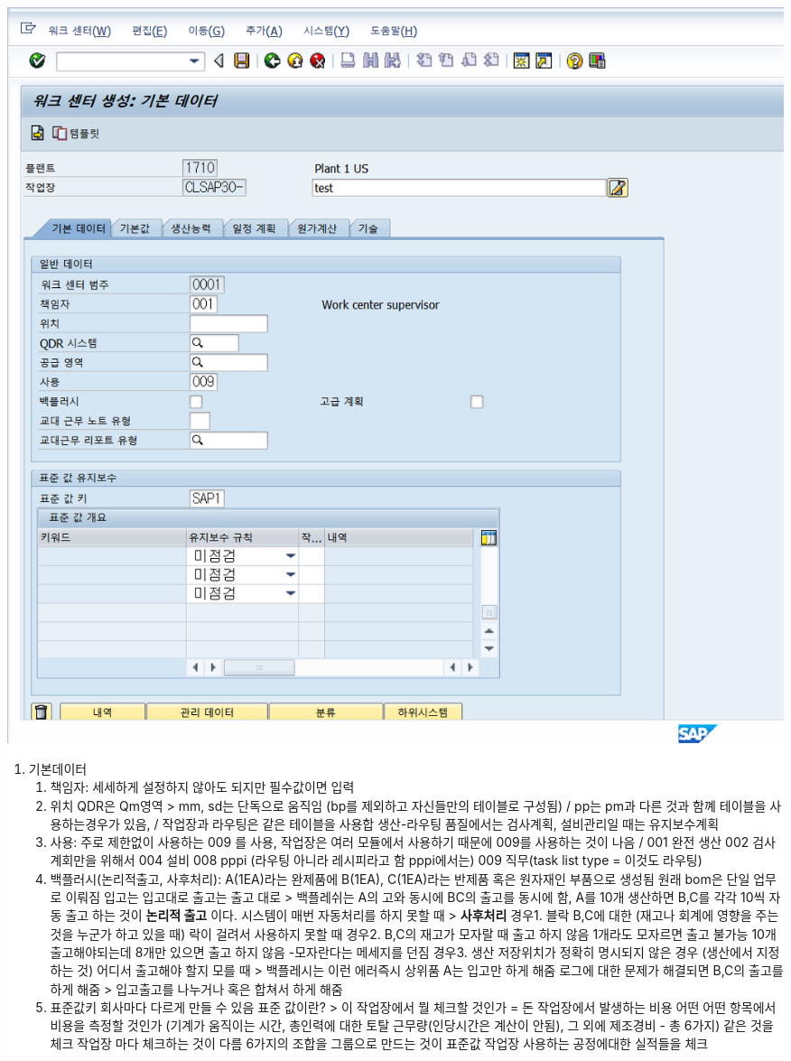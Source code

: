 ![](../../../.gitbook/assets/.png%20%2831%29.png)

1. 기본데이터
   1. 책임자: 세세하게 설정하지 않아도 되지만 필수값이면 입력
   2. 위치 QDR은 Qm영역 &gt; mm, sd는 단독으로 움직임 \(bp를 제외하고 자신들만의 테이블로 구성됨\) / pp는 pm과 다른 것과 함꼐 테이블을 사용하는경우가 있음, / 작업장과 라우팅은 같은 테이블을 사용합 생산-라우팅 품질에서는 검사계획, 설비관리일 때는 유지보수계획
   3. 사용: 주로 제한없이 사용하는 009 를 사용, 작업장은 여러 모듈에서 사용하기 때문에 009를 사용하는 것이 나음 / 001 완전 생산 002 검사계회만을 위해서 004 설비 008 pppi \(라우팅 아니라 레시피라고 함 pppi에서는\) 009 직무\(task list type = 이것도 라우팅\)
   4. 백플러시\(논리적출고, 사후처리\): A\(1EA\)라는 완제품에 B\(1EA\), C\(1EA\)라는 반제품 혹은 원자재인 부품으로 생성됨 원래 bom은 단일 업무로 이뤄짐 입고는 입고대로 출고는 출고 대로 &gt; 백플레쉬는 A의 고와 동시에 BC의 출고를 동시에 함, A를 10개 생산하면 B,C를 각각 10씩 자동 출고 하는 것이 **논리적 출고** 이다. 시스템이 매번 자동처리를 하지 못할 때 &gt; **사후처리** 경우1. 블락 B,C에 대한 \(재고나 회계에 영향을 주는 것을 누군가 하고 있을 때\) 락이 걸려서 사용하지 못할 때 경우2. B,C의 재고가 모자랄 때 출고 하지 않음 1개라도 모자르면 출고 불가능 10개출고해야되는데 8개만 있으면 출고 하지 않음 -모자란다는 메세지를 던짐 경우3. 생산 저장위치가 정확히 명시되지 않은 경우 \(생산에서 지정하는 것\) 어디서 출고해야 할지 모를 때 &gt; 백플레시는 이런 에러즉시 상위품 A는 입고만 하게 해줌 로그에 대한 문제가 해결되면 B,C의 출고를 하게 해줌 &gt; 입고출고를 나누거나 혹은 합쳐서 하게 해줌
   5. 표준값키 회사마다 다르게 만들 수 있음 표준 값이란? &gt; 이 작업장에서 뭘 체크할 것인가 = 돈 작업장에서 발생하는 비용 어떤 어떤 항목에서 비용을 측정할 것인가 \(기계가 움직이는 시간, 총인력에 대한 토탈 근무량\(인당시간은 계산이 안됨\), 그 외에 제조경비 - 총 6가지\) 같은 것을 체크 작업장 마다 체크하는 것이 다름 6가지의 조합을 그룹으로 만드는 것이 표준값  작업장 사용하는 공정에대한 실적들을 체크 
